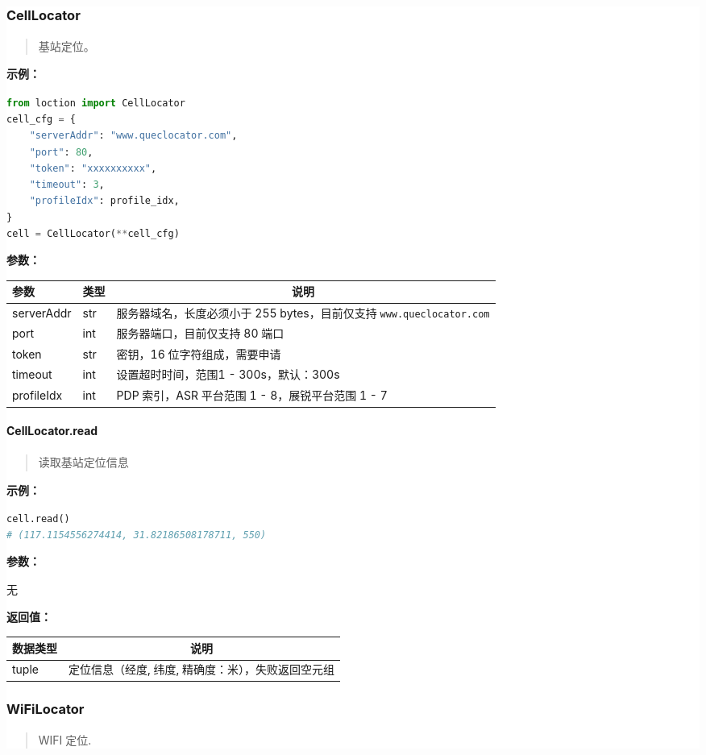 ### CellLocator

> 基站定位。

**示例：**

```python
from loction import CellLocator
cell_cfg = {
    "serverAddr": "www.queclocator.com",
    "port": 80,
    "token": "xxxxxxxxxx",
    "timeout": 3,
    "profileIdx": profile_idx,
}
cell = CellLocator(**cell_cfg)
```

**参数：**

|参数|类型|说明|
|:---|---|---|
|serverAddr|str|服务器域名，长度必须小于 255 bytes，目前仅支持 `www.queclocator.com`|
|port|int|服务器端口，目前仅支持 80 端口|
|token|str|密钥，16 位字符组成，需要申请|
|timeout|int|设置超时时间，范围1 - 300s，默认：300s|
|profileIdx|int|PDP 索引，ASR 平台范围 1 - 8，展锐平台范围 1 - 7|

#### CellLocator.read

> 读取基站定位信息

**示例：**

```python
cell.read()
# (117.1154556274414, 31.82186508178711, 550)
```

**参数：**

无

**返回值：**

|数据类型|说明|
|:---|---|
|tuple|定位信息（经度, 纬度, 精确度：米），失败返回空元组|

### WiFiLocator

> WIFI 定位.
